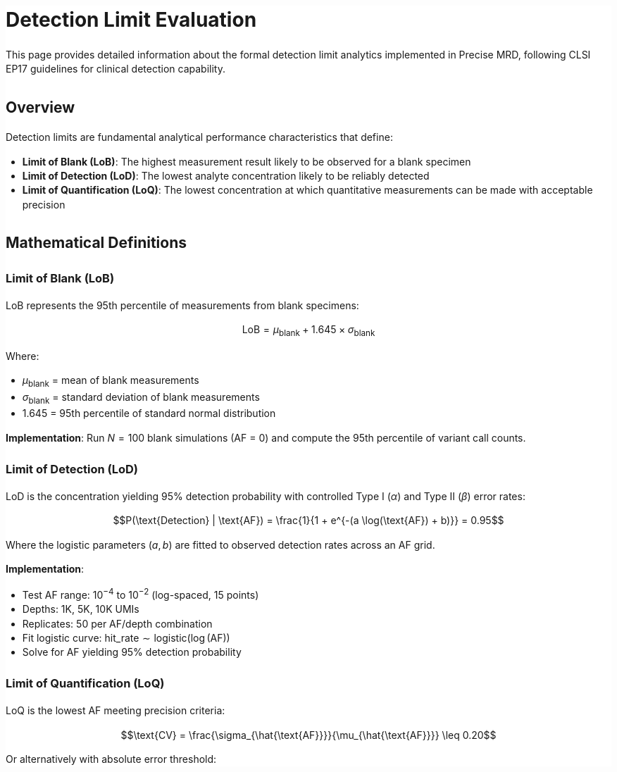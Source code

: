 # Detection Limit Evaluation

This page provides detailed information about the formal detection limit analytics implemented in Precise MRD, following CLSI EP17 guidelines for clinical detection capability.

## Overview

Detection limits are fundamental analytical performance characteristics that define:

- **Limit of Blank (LoB)**: The highest measurement result likely to be observed for a blank specimen
- **Limit of Detection (LoD)**: The lowest analyte concentration likely to be reliably detected  
- **Limit of Quantification (LoQ)**: The lowest concentration at which quantitative measurements can be made with acceptable precision

## Mathematical Definitions

### Limit of Blank (LoB)

LoB represents the 95th percentile of measurements from blank specimens:

$$\text{LoB} = \mu_{\text{blank}} + 1.645 \times \sigma_{\text{blank}}$$

Where:
- $\mu_{\text{blank}}$ = mean of blank measurements
- $\sigma_{\text{blank}}$ = standard deviation of blank measurements
- $1.645$ = 95th percentile of standard normal distribution

**Implementation**: Run $N = 100$ blank simulations (AF = 0) and compute the 95th percentile of variant call counts.

### Limit of Detection (LoD)

LoD is the concentration yielding 95% detection probability with controlled Type I ($\alpha$) and Type II ($\beta$) error rates:

$$P(\text{Detection} | \text{AF}) = \frac{1}{1 + e^{-(a \log(\text{AF}) + b)}} = 0.95$$

Where the logistic parameters $(a, b)$ are fitted to observed detection rates across an AF grid.

**Implementation**:
- Test AF range: $10^{-4}$ to $10^{-2}$ (log-spaced, 15 points)
- Depths: 1K, 5K, 10K UMIs
- Replicates: 50 per AF/depth combination
- Fit logistic curve: $\text{hit\_rate} \sim \text{logistic}(\log(\text{AF}))$
- Solve for AF yielding 95% detection probability

### Limit of Quantification (LoQ)

LoQ is the lowest AF meeting precision criteria:

$$\text{CV} = \frac{\sigma_{\hat{\text{AF}}}}{\mu_{\hat{\text{AF}}}} \leq 0.20$$

Or alternatively with absolute error threshold:
